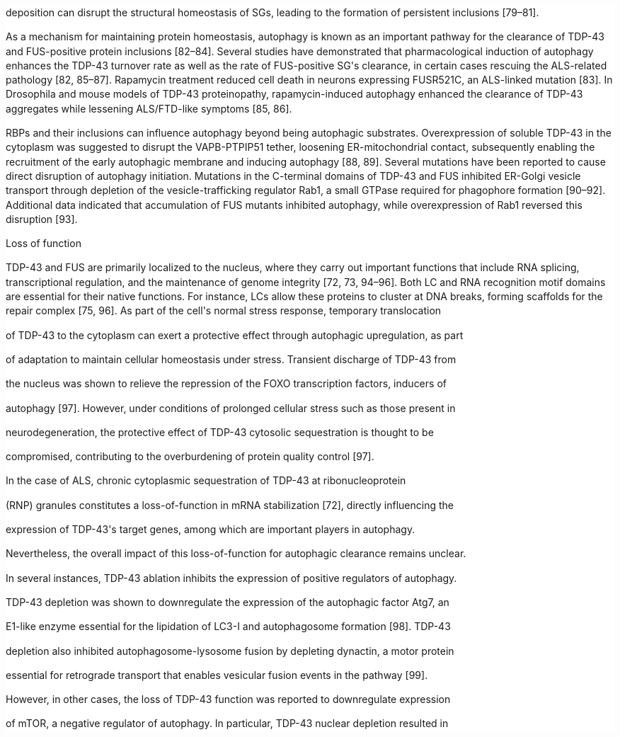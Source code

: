 deposition can disrupt the structural homeostasis of SGs, leading to the formation of persistent inclusions [79–81].

As a mechanism for maintaining protein homeostasis, autophagy is known as an important pathway for the clearance of TDP-43 and FUS-positive protein inclusions [82–84]. Several studies have demonstrated that pharmacological induction of autophagy enhances the TDP-43 turnover rate as well as the rate of FUS-positive SG's clearance, in certain cases rescuing the ALS-related pathology [82, 85–87]. Rapamycin treatment reduced cell death in neurons expressing FUSR521C, an ALS-linked mutation [83]. In Drosophila and mouse models of TDP-43 proteinopathy, rapamycin-induced autophagy enhanced the clearance of TDP-43 aggregates while lessening ALS/FTD-like symptoms [85, 86].

RBPs and their inclusions can influence autophagy beyond being autophagic substrates. Overexpression of soluble TDP-43 in the cytoplasm was suggested to disrupt the VAPB-PTPIP51 tether, loosening ER-mitochondrial contact, subsequently enabling the recruitment of the early autophagic membrane and inducing autophagy [88, 89]. Several mutations have been reported to cause direct disruption of autophagy initiation. Mutations in the C-terminal domains of TDP-43 and FUS inhibited ER-Golgi vesicle transport through depletion of the vesicle-trafficking regulator Rab1, a small GTPase required for phagophore formation [90–92]. Additional data indicated that accumulation of FUS mutants inhibited autophagy, while overexpression of Rab1 reversed this disruption [93].

Loss of function

TDP-43 and FUS are primarily localized to the nucleus, where they carry out important functions that include RNA splicing, transcriptional regulation, and the maintenance of genome integrity [72, 73, 94–96]. Both LC and RNA recognition motif domains are essential for their native functions. For instance, LCs allow these proteins to cluster at DNA breaks, forming scaffolds for
the repair complex [75, 96]. As part of the cell's normal stress response, temporary translocation

of TDP-43 to the cytoplasm can exert a protective effect through autophagic upregulation, as part

of adaptation to maintain cellular homeostasis under stress. Transient discharge of TDP-43 from

the nucleus was shown to relieve the repression of the FOXO transcription factors, inducers of

autophagy [97]. However, under conditions of prolonged cellular stress such as those present in

neurodegeneration, the protective effect of TDP-43 cytosolic sequestration is thought to be

compromised, contributing to the overburdening of protein quality control [97].

In the case of ALS, chronic cytoplasmic sequestration of TDP-43 at ribonucleoprotein

(RNP) granules constitutes a loss-of-function in mRNA stabilization [72], directly influencing the

expression of TDP-43's target genes, among which are important players in autophagy.

Nevertheless, the overall impact of this loss-of-function for autophagic clearance remains unclear.

In several instances, TDP-43 ablation inhibits the expression of positive regulators of autophagy.

TDP-43 depletion was shown to downregulate the expression of the autophagic factor Atg7, an

E1-like enzyme essential for the lipidation of LC3-I and autophagosome formation [98]. TDP-43

depletion also inhibited autophagosome-lysosome fusion by depleting dynactin, a motor protein

essential for retrograde transport that enables vesicular fusion events in the pathway [99].

However, in other cases, the loss of TDP-43 function was reported to downregulate expression

of mTOR, a negative regulator of autophagy. In particular, TDP-43 nuclear depletion resulted in
